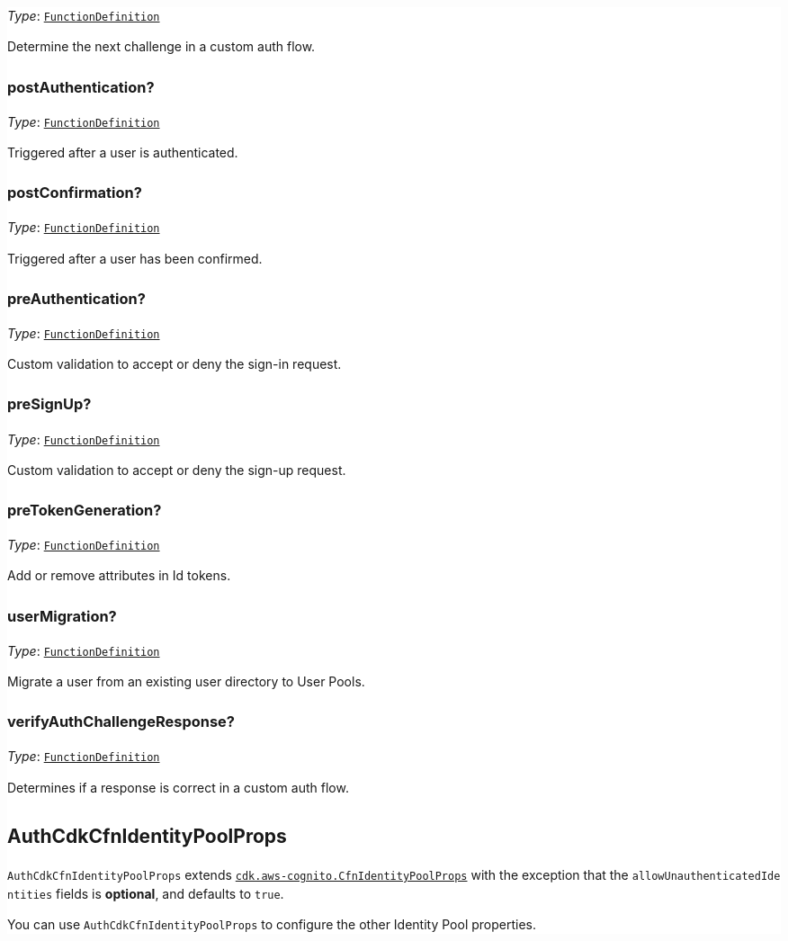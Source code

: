 _Type_: [`FunctionDefinition`](Function.md#functiondefinition)

Determine the next challenge in a custom auth flow.

### postAuthentication?

_Type_: [`FunctionDefinition`](Function.md#functiondefinition)

Triggered after a user is authenticated.

### postConfirmation?

_Type_: [`FunctionDefinition`](Function.md#functiondefinition)

Triggered after a user has been confirmed.

### preAuthentication?

_Type_: [`FunctionDefinition`](Function.md#functiondefinition)

Custom validation to accept or deny the sign-in request.

### preSignUp?

_Type_: [`FunctionDefinition`](Function.md#functiondefinition)

Custom validation to accept or deny the sign-up request.

### preTokenGeneration?

_Type_: [`FunctionDefinition`](Function.md#functiondefinition)

Add or remove attributes in Id tokens.

### userMigration?

_Type_: [`FunctionDefinition`](Function.md#functiondefinition)

Migrate a user from an existing user directory to User Pools.

### verifyAuthChallengeResponse?

_Type_: [`FunctionDefinition`](Function.md#functiondefinition)

Determines if a response is correct in a custom auth flow.

## AuthCdkCfnIdentityPoolProps

`AuthCdkCfnIdentityPoolProps` extends [`cdk.aws-cognito.CfnIdentityPoolProps`](https://docs.aws.amazon.com/cdk/api/v2/docs/aws-cdk-lib.aws_cognito.CfnIdentityPoolProps.html) with the exception that the `allowUnauthenticatedIdentities` fields is **optional**, and defaults to `true`.

You can use `AuthCdkCfnIdentityPoolProps` to configure the other Identity Pool properties.
